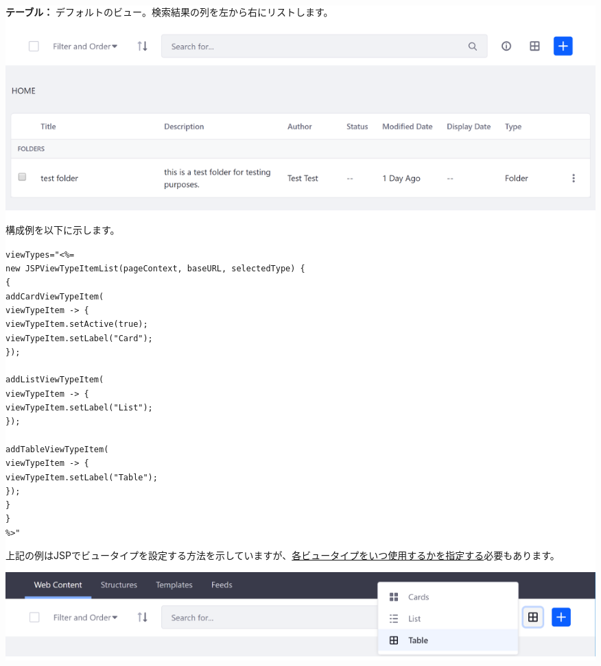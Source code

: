 **テーブル：** デフォルトのビュー。検索結果の列を左から右にリストします。

![図9：管理ツールバーのテーブルビュータイプには、コンテンツの情報が個々の列に一覧表示されます。](../../../images/clay-taglib-management-toolbar-view-type-table.png)

構成例を以下に示します。

    viewTypes="<%=
    new JSPViewTypeItemList(pageContext, baseURL, selectedType) {
    {
    addCardViewTypeItem(
    viewTypeItem -> {
    viewTypeItem.setActive(true);
    viewTypeItem.setLabel("Card");
    });
    
    addListViewTypeItem(
    viewTypeItem -> {
    viewTypeItem.setLabel("List");
    });
    
    addTableViewTypeItem(
    viewTypeItem -> {
    viewTypeItem.setLabel("Table");
    });
    }
    }
    %>"

上記の例はJSPでビュータイプを設定する方法を示していますが、[各ビュータイプをいつ使用するかを指定する](/docs/7-1/tutorials/-/knowledge_base/t/implementing-the-view-types)必要もあります。



![図10：管理ツールバーには、3つの表示タイプオプションがあります。](../../../images/clay-taglib-management-toolbar-view-types.png)
